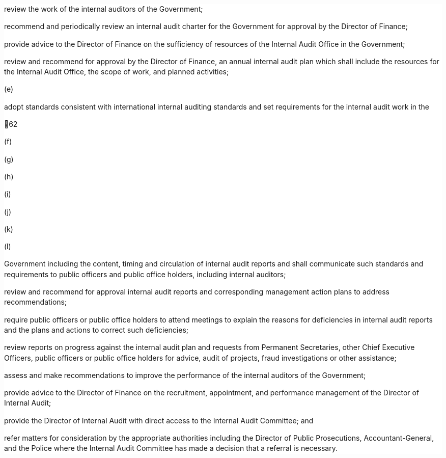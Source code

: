 review the work of the internal auditors of the Government;

recommend and periodically review an internal audit charter for the
Government for approval by the Director of Finance;

provide  advice  to  the  Director  of  Finance  on  the  sufficiency  of
resources of the Internal Audit Office in the Government;

review  and  recommend  for  approval  by  the  Director  of  Finance,  an
annual  internal  audit  plan  which  shall  include  the  resources  for  the
Internal Audit Office, the scope of work, and planned activities;

(e)

adopt  standards  consistent  with  international  internal  auditing
standards  and  set  requirements  for  the  internal  audit  work  in  the

62

(f)

(g)

(h)

(i)

(j)

(k)

(l)

Government including the content, timing and circulation of internal
audit reports and shall communicate such standards and requirements
to public officers and public office holders, including internal auditors;

review  and  recommend  for  approval  internal  audit  reports  and
corresponding management action plans to address recommendations;

require public officers or public office holders to attend meetings to
explain the reasons for deficiencies in internal audit reports and the
plans and actions to correct such deficiencies;

review reports on progress against the internal audit plan and requests
from  Permanent  Secretaries,  other  Chief  Executive  Officers,  public
officers  or  public  office  holders  for  advice,  audit  of  projects,  fraud
investigations or other assistance;

assess and make recommendations to improve the performance of the
internal auditors of the Government;

provide  advice  to  the  Director  of  Finance  on  the  recruitment,
appointment, and performance management of the Director of Internal
Audit;

provide the Director of Internal Audit with direct access to the Internal
Audit Committee; and

refer matters for consideration by the appropriate authorities including
the  Director  of  Public  Prosecutions,  Accountant-General,  and  the
Police where the Internal Audit Committee has made a decision that a
referral is necessary.
